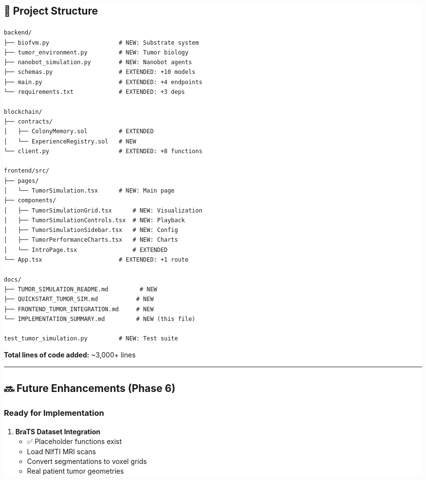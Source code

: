 
## 📁 Project Structure

```
backend/
├── biofvm.py                    # NEW: Substrate system
├── tumor_environment.py         # NEW: Tumor biology
├── nanobot_simulation.py        # NEW: Nanobot agents
├── schemas.py                   # EXTENDED: +10 models
├── main.py                      # EXTENDED: +4 endpoints
└── requirements.txt             # EXTENDED: +3 deps

blockchain/
├── contracts/
│   ├── ColonyMemory.sol         # EXTENDED
│   └── ExperienceRegistry.sol   # NEW
└── client.py                    # EXTENDED: +8 functions

frontend/src/
├── pages/
│   └── TumorSimulation.tsx      # NEW: Main page
├── components/
│   ├── TumorSimulationGrid.tsx      # NEW: Visualization
│   ├── TumorSimulationControls.tsx  # NEW: Playback
│   ├── TumorSimulationSidebar.tsx   # NEW: Config
│   ├── TumorPerformanceCharts.tsx   # NEW: Charts
│   └── IntroPage.tsx                # EXTENDED
└── App.tsx                      # EXTENDED: +1 route

docs/
├── TUMOR_SIMULATION_README.md         # NEW
├── QUICKSTART_TUMOR_SIM.md           # NEW
├── FRONTEND_TUMOR_INTEGRATION.md     # NEW
└── IMPLEMENTATION_SUMMARY.md         # NEW (this file)

test_tumor_simulation.py         # NEW: Test suite
```

**Total lines of code added:** ~3,000+ lines

---

## 🔜 Future Enhancements (Phase 6)

### Ready for Implementation

1. **BraTS Dataset Integration**
   - ✅ Placeholder functions exist
   - Load NIfTI MRI scans
   - Convert segmentations to voxel grids
   - Real patient tumor geometries

